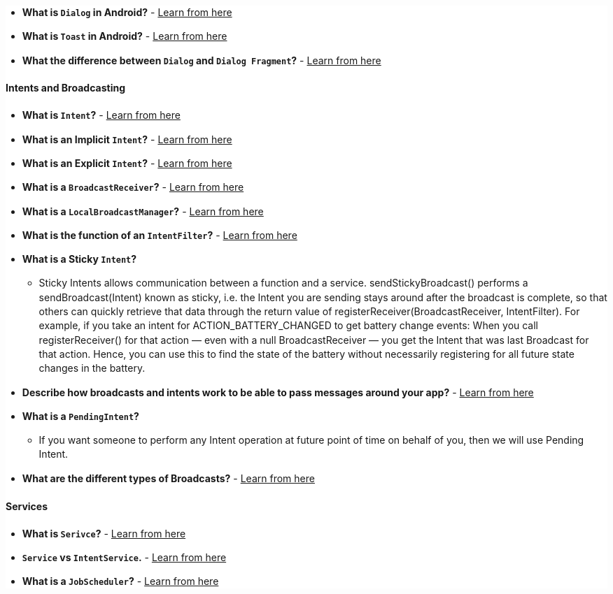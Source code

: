 * **What is `Dialog` in Android?** - [Learn from here](https://developer.android.com/guide/topics/ui/dialogs)

* **What is `Toast` in Android?** - [Learn from here](https://developer.android.com/guide/topics/ui/notifiers/toasts)

* **What the difference between `Dialog` and `Dialog Fragment`?** - [Learn from here](https://stackoverflow.com/questions/7977392/android-dialogfragment-vs-dialog)

#### Intents and Broadcasting

* **What is `Intent`?** - [Learn from here](https://blog.mindorks.com/what-are-intents-in-android)

* **What is an Implicit `Intent`?** - [Learn from here](https://blog.mindorks.com/what-are-intents-in-android)
        
* **What is an Explicit `Intent`?** - [Learn from here](https://blog.mindorks.com/what-are-intents-in-android)

* **What is a `BroadcastReceiver`?** - [Learn from here](https://developer.android.com/guide/components/broadcasts)

* **What is a `LocalBroadcastManager`?** - [Learn from here](https://blog.mindorks.com/using-localbroadcastmanager-in-android)

* **What is the function of an `IntentFilter`?** - [Learn from here](https://developer.android.com/reference/android/content/IntentFilter)

* **What is a Sticky `Intent`?**
    - Sticky Intents allows communication between a function and a service. sendStickyBroadcast() performs a sendBroadcast(Intent) known as sticky, i.e. the Intent you are sending stays around after the broadcast is complete, so that others can quickly retrieve that data through the return value of registerReceiver(BroadcastReceiver, IntentFilter). For example, if you take an intent for ACTION_BATTERY_CHANGED to get battery change events: When you call registerReceiver() for that action — even with a null BroadcastReceiver — you get the Intent that was last Broadcast for that action. Hence, you can use this to find the state of the battery without necessarily registering for all future state changes in the battery.

* **Describe how broadcasts and intents work to be able to pass messages around your app?** - [Learn from here](https://stackoverflow.com/questions/7276537/using-a-broadcast-intent-broadcast-receiver-to-send-messages-from-a-service-to-a)

* **What is a `PendingIntent`?**
    - If you want someone to perform any Intent operation at future point of time on behalf of you, then we will use Pending Intent.

* **What are the different types of Broadcasts?** - [Learn from here](https://developer.android.com/guide/components/broadcasts)

#### Services

* **What is `Serivce`?** - [Learn from here](https://developer.android.com/guide/components/services)

* **`Service` vs `IntentService`.** - [Learn from here](https://blog.mindorks.com/service-vs-intentservice-in-android)

* **What is a `JobScheduler`?** - [Learn from here](https://developer.android.com/reference/android/app/job/JobScheduler)
